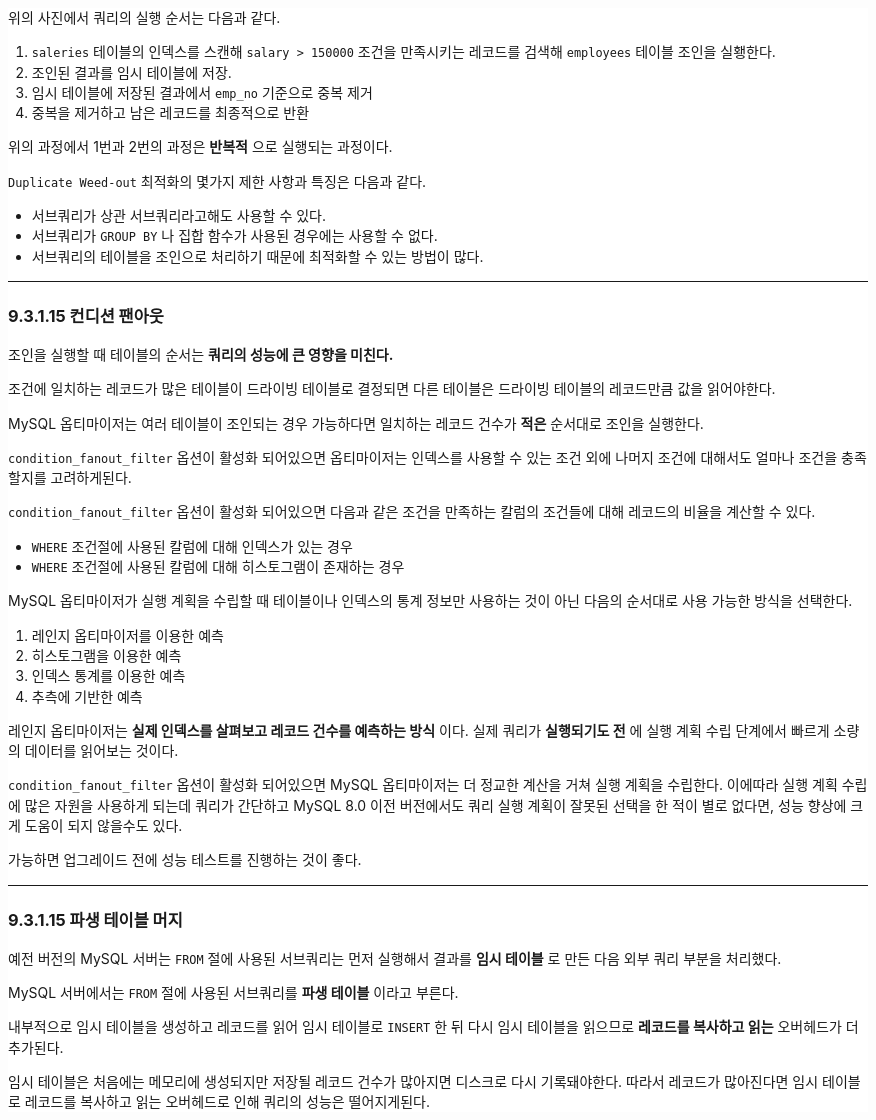 위의 사진에서 쿼리의 실행 순서는 다음과 같다.

1. `saleries` 테이블의 인덱스를 스캔해 `salary > 150000` 조건을 만족시키는 레코드를 검색해 `employees` 테이블 조인을 실횅한다.
2. 조인된 결과를 임시 테이블에 저장.
3. 임시 테이블에 저장된 결과에서 `emp_no` 기준으로 중복 제거
4. 중복을 제거하고 남은 레코드를 최종적으로 반환

위의 과정에서 1번과 2번의 과정은 **반복적** 으로 실행되는 과정이다.

`Duplicate Weed-out` 최적화의 몇가지 제한 사항과 특징은 다음과 같다.

- 서브쿼리가 상관 서브쿼리라고해도 사용할 수 있다.
- 서브쿼리가 `GROUP BY` 나 집합 함수가 사용된 경우에는 사용할 수 없다.
- 서브쿼리의 테이블을 조인으로 처리하기 때문에 최적화할 수 있는 방법이 많다.

---

### 9.3.1.15 컨디션 팬아웃

조인을 실행할 때 테이블의 순서는 **쿼리의 성능에 큰 영향을 미친다.**

조건에 일치하는 레코드가 많은 테이블이 드라이빙 테이블로 결정되면 다른 테이블은 드라이빙 테이블의 레코드만큼 값을 읽어야한다.

MySQL 옵티마이저는 여러 테이블이 조인되는 경우 가능하다면 일치하는 레코드 건수가 **적은** 순서대로 조인을 실행한다.

`condition_fanout_filter` 옵션이 활성화 되어있으면 옵티마이저는 인덱스를 사용할 수 있는 조건 외에 나머지 조건에 대해서도 얼마나 조건을 충족할지를 고려하게된다.

`condition_fanout_filter` 옵션이 활성화 되어있으면 다음과 같은 조건을 만족하는 칼럼의 조건들에 대해 레코드의 비율을 계산할 수 있다.

- `WHERE` 조건절에 사용된 칼럼에 대해 인덱스가 있는 경우
- `WHERE` 조건절에 사용된 칼럼에 대해 히스토그램이 존재하는 경우

MySQL 옵티마이저가 실행 계획을 수립할 때 테이블이나 인덱스의 통계 정보만 사용하는 것이 아닌 다음의 순서대로 사용 가능한 방식을 선택한다.

1. 레인지 옵티마이저를 이용한 예측
2. 히스토그램을 이용한 예측
3. 인덱스 통계를 이용한 예측
4. 추측에 기반한 예측

레인지 옵티마이저는 **실제 인덱스를 살펴보고 레코드 건수를 예측하는 방식** 이다. 실제 쿼리가 **실행되기도 전** 에 실행 계획 수립 단계에서 빠르게 소량의 데이터를 읽어보는 것이다.

`condition_fanout_filter` 옵션이 활성화 되어있으면 MySQL 옵티마이저는 더 정교한 계산을 거쳐 실행 계획을 수립한다. 이에따라 실행 계획 수립에 많은 자원을 사용하게 되는데 쿼리가 간단하고 MySQL 8.0 이전 버전에서도 쿼리 실행 계획이 잘못된 선택을 한 적이 별로 없다면, 성능 향상에 크게 도움이 되지 않을수도 있다.

가능하면 업그레이드 전에 성능 테스트를 진행하는 것이 좋다.

---

### 9.3.1.15 파생 테이블 머지

예전 버전의 MySQL 서버는 `FROM` 절에 사용된 서브쿼리는 먼저 실행해서 결과를 **임시 테이블** 로 만든 다음 외부 쿼리 부분을 처리했다.

MySQL 서버에서는 `FROM` 절에 사용된 서브쿼리를 **파생 테이블** 이라고 부른다.

내부적으로 임시 테이블을 생성하고 레코드를 읽어 임시 테이블로 `INSERT` 한 뒤 다시 임시 테이블을 읽으므로 **레코드를 복사하고 읽는** 오버헤드가 더 추가된다.

임시 테이블은 처음에는 메모리에 생성되지만 저장될 레코드 건수가 많아지면 디스크로 다시 기록돼야한다. 따라서 레코드가 많아진다면 임시 테이블로 레코드를 복사하고 읽는 오버헤드로 인해 쿼리의 성능은 떨어지게된다.
